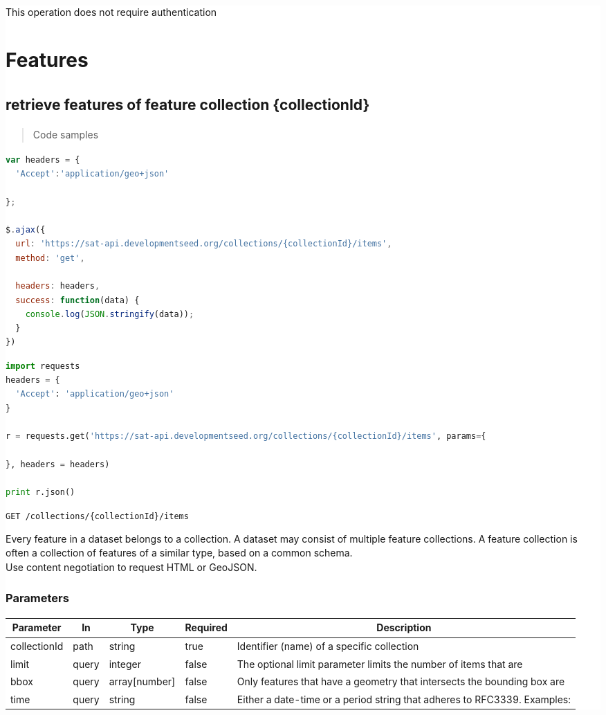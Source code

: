 <aside class="success">
This operation does not require authentication
</aside>

<h1 id="the-sat-api-features">Features</h1>

## retrieve features of feature collection {collectionId}

<a id="opIdgetFeatures"></a>

> Code samples

```javascript
var headers = {
  'Accept':'application/geo+json'

};

$.ajax({
  url: 'https://sat-api.developmentseed.org/collections/{collectionId}/items',
  method: 'get',

  headers: headers,
  success: function(data) {
    console.log(JSON.stringify(data));
  }
})

```

```python
import requests
headers = {
  'Accept': 'application/geo+json'
}

r = requests.get('https://sat-api.developmentseed.org/collections/{collectionId}/items', params={

}, headers = headers)

print r.json()

```

`GET /collections/{collectionId}/items`

Every feature in a dataset belongs to a collection. A dataset may consist of multiple feature collections. A feature collection is often a collection of features of a similar type, based on a common schema.\
Use content negotiation to request HTML or GeoJSON.

<h3 id="retrieve-features-of-feature-collection-{collectionid}-parameters">Parameters</h3>

|Parameter|In|Type|Required|Description|
|---|---|---|---|---|
|collectionId|path|string|true|Identifier (name) of a specific collection|
|limit|query|integer|false|The optional limit parameter limits the number of items that are|
|bbox|query|array[number]|false|Only features that have a geometry that intersects the bounding box are|
|time|query|string|false|Either a date-time or a period string that adheres to RFC3339. Examples:|
